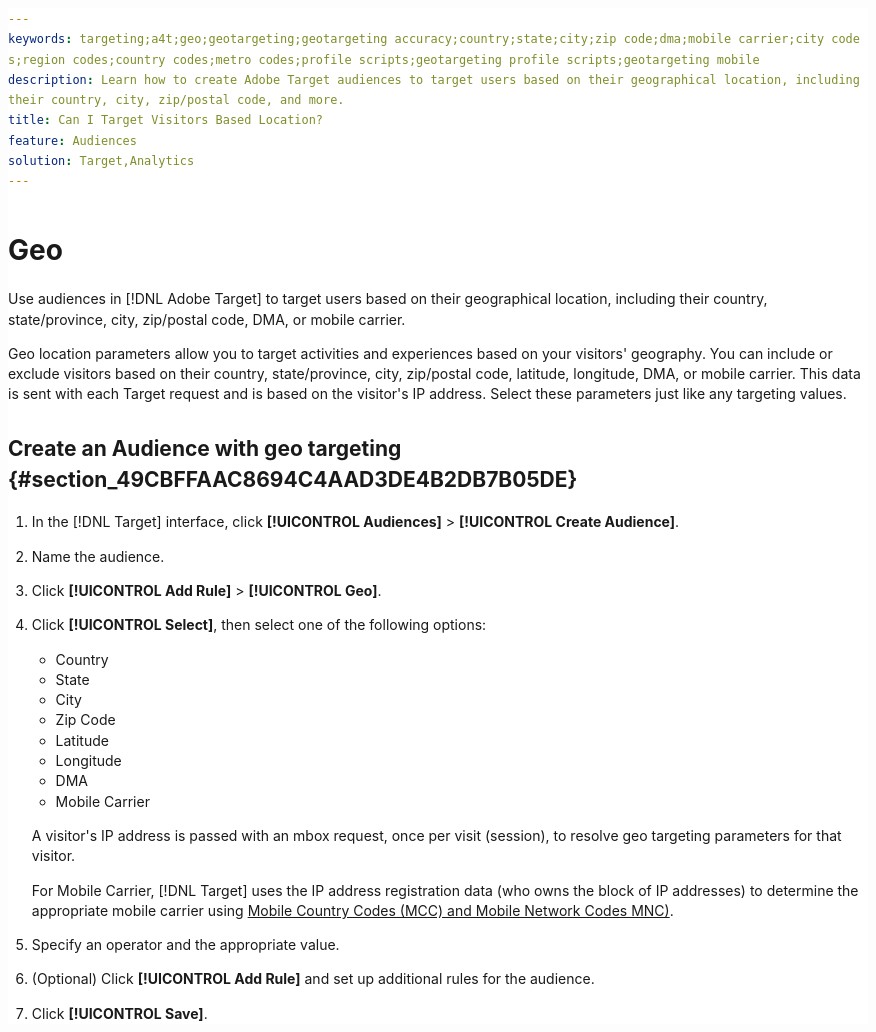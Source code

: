 ```yaml
---
keywords: targeting;a4t;geo;geotargeting;geotargeting accuracy;country;state;city;zip code;dma;mobile carrier;city codes;region codes;country codes;metro codes;profile scripts;geotargeting profile scripts;geotargeting mobile
description: Learn how to create Adobe Target audiences to target users based on their geographical location, including their country, city, zip/postal code, and more.
title: Can I Target Visitors Based Location?
feature: Audiences
solution: Target,Analytics
---
```


# Geo

Use audiences in [!DNL Adobe Target] to target users based on their geographical location, including their country, state/province, city, zip/postal code, DMA, or mobile carrier.

Geo location parameters allow you to target activities and experiences based on your visitors' geography. You can include or exclude visitors based on their country, state/province, city, zip/postal code, latitude, longitude, DMA, or mobile carrier. This data is sent with each Target request and is based on the visitor's IP address. Select these parameters just like any targeting values.

## Create an Audience with geo targeting {#section_49CBFFAAC8694C4AAD3DE4B2DB7B05DE}

1. In the [!DNL Target] interface, click **[!UICONTROL Audiences]** > **[!UICONTROL Create Audience]**. 
1. Name the audience. 
1. Click **[!UICONTROL Add Rule]** > **[!UICONTROL Geo]**.

1. Click **[!UICONTROL Select]**, then select one of the following options:

   * Country 
   * State 
   * City 
   * Zip Code 
   * Latitude 
   * Longitude 
   * DMA 
   * Mobile Carrier

   A visitor's IP address is passed with an mbox request, once per visit (session), to resolve geo targeting parameters for that visitor.

   For Mobile Carrier, [!DNL Target] uses the IP address registration data (who owns the block of IP addresses) to determine the appropriate mobile carrier using [Mobile Country Codes (MCC) and Mobile Network Codes MNC)](https://www.mcc-mnc.com).

1. Specify an operator and the appropriate value.
1. (Optional) Click **[!UICONTROL Add Rule]** and set up additional rules for the audience. 
1. Click **[!UICONTROL Save]**.
